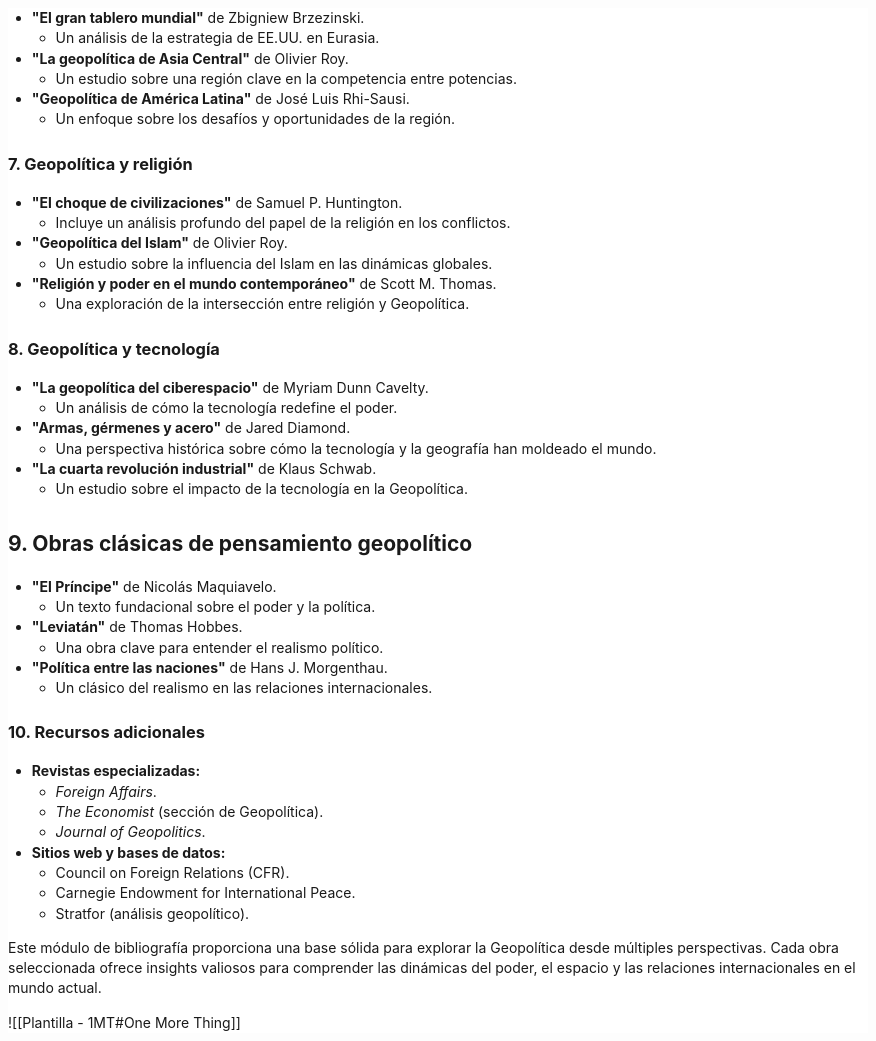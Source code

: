 - **"El gran tablero mundial"** de Zbigniew Brzezinski.  
  - Un análisis de la estrategia de EE.UU. en Eurasia.
- **"La geopolítica de Asia Central"** de Olivier Roy.  
  - Un estudio sobre una región clave en la competencia entre potencias.
- **"Geopolítica de América Latina"** de José Luis Rhi-Sausi.  
  - Un enfoque sobre los desafíos y oportunidades de la región.
### **7. Geopolítica y religión**

- **"El choque de civilizaciones"** de Samuel P. Huntington.  
  - Incluye un análisis profundo del papel de la religión en los conflictos.
- **"Geopolítica del Islam"** de Olivier Roy.  
  - Un estudio sobre la influencia del Islam en las dinámicas globales.
- **"Religión y poder en el mundo contemporáneo"** de Scott M. Thomas.  
  - Una exploración de la intersección entre religión y Geopolítica.
### **8. Geopolítica y tecnología**

- **"La geopolítica del ciberespacio"** de Myriam Dunn Cavelty.  
  - Un análisis de cómo la tecnología redefine el poder.
- **"Armas, gérmenes y acero"** de Jared Diamond.  
  - Una perspectiva histórica sobre cómo la tecnología y la geografía han moldeado el mundo.
- **"La cuarta revolución industrial"** de Klaus Schwab.  
  - Un estudio sobre el impacto de la tecnología en la Geopolítica.
## **9. Obras clásicas de pensamiento geopolítico**

- **"El Príncipe"** de Nicolás Maquiavelo.  
  - Un texto fundacional sobre el poder y la política.
- **"Leviatán"** de Thomas Hobbes.  
  - Una obra clave para entender el realismo político.
- **"Política entre las naciones"** de Hans J. Morgenthau.  
  - Un clásico del realismo en las relaciones internacionales.
### **10. Recursos adicionales**

- **Revistas especializadas:**
  - *Foreign Affairs*.
  - *The Economist* (sección de Geopolítica).
  - *Journal of Geopolitics*.
- **Sitios web y bases de datos:**
  - Council on Foreign Relations (CFR).
  - Carnegie Endowment for International Peace.
  - Stratfor (análisis geopolítico).

Este módulo de bibliografía proporciona una base sólida para explorar la Geopolítica desde múltiples perspectivas. Cada obra seleccionada ofrece insights valiosos para comprender las dinámicas del poder, el espacio y las relaciones internacionales en el mundo actual.

![[Plantilla - 1MT#One More Thing]]
